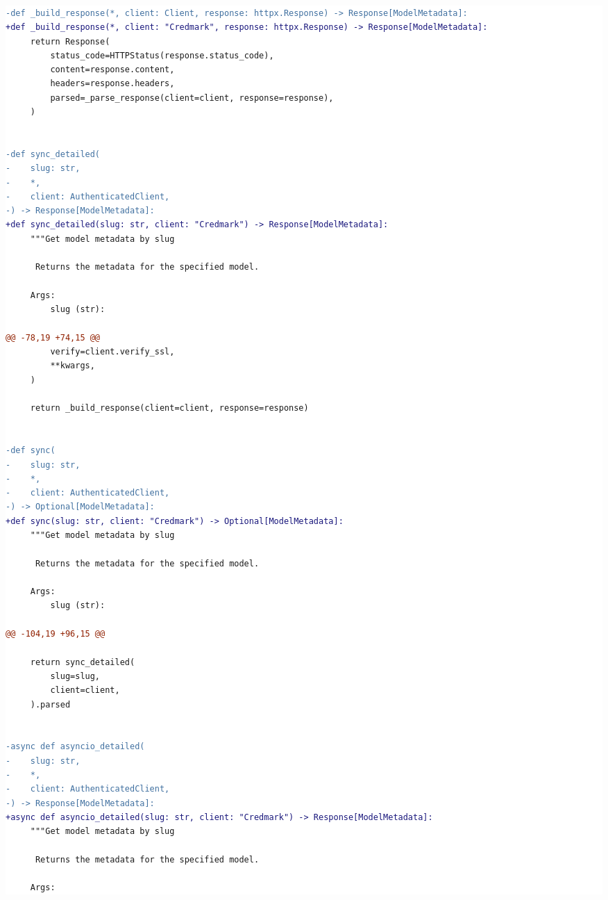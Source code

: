 ```diff
-def _build_response(*, client: Client, response: httpx.Response) -> Response[ModelMetadata]:
+def _build_response(*, client: "Credmark", response: httpx.Response) -> Response[ModelMetadata]:
     return Response(
         status_code=HTTPStatus(response.status_code),
         content=response.content,
         headers=response.headers,
         parsed=_parse_response(client=client, response=response),
     )
 
 
-def sync_detailed(
-    slug: str,
-    *,
-    client: AuthenticatedClient,
-) -> Response[ModelMetadata]:
+def sync_detailed(slug: str, client: "Credmark") -> Response[ModelMetadata]:
     """Get model metadata by slug
 
      Returns the metadata for the specified model.
 
     Args:
         slug (str):
 
@@ -78,19 +74,15 @@
         verify=client.verify_ssl,
         **kwargs,
     )
 
     return _build_response(client=client, response=response)
 
 
-def sync(
-    slug: str,
-    *,
-    client: AuthenticatedClient,
-) -> Optional[ModelMetadata]:
+def sync(slug: str, client: "Credmark") -> Optional[ModelMetadata]:
     """Get model metadata by slug
 
      Returns the metadata for the specified model.
 
     Args:
         slug (str):
 
@@ -104,19 +96,15 @@
 
     return sync_detailed(
         slug=slug,
         client=client,
     ).parsed
 
 
-async def asyncio_detailed(
-    slug: str,
-    *,
-    client: AuthenticatedClient,
-) -> Response[ModelMetadata]:
+async def asyncio_detailed(slug: str, client: "Credmark") -> Response[ModelMetadata]:
     """Get model metadata by slug
 
      Returns the metadata for the specified model.
 
     Args:
```